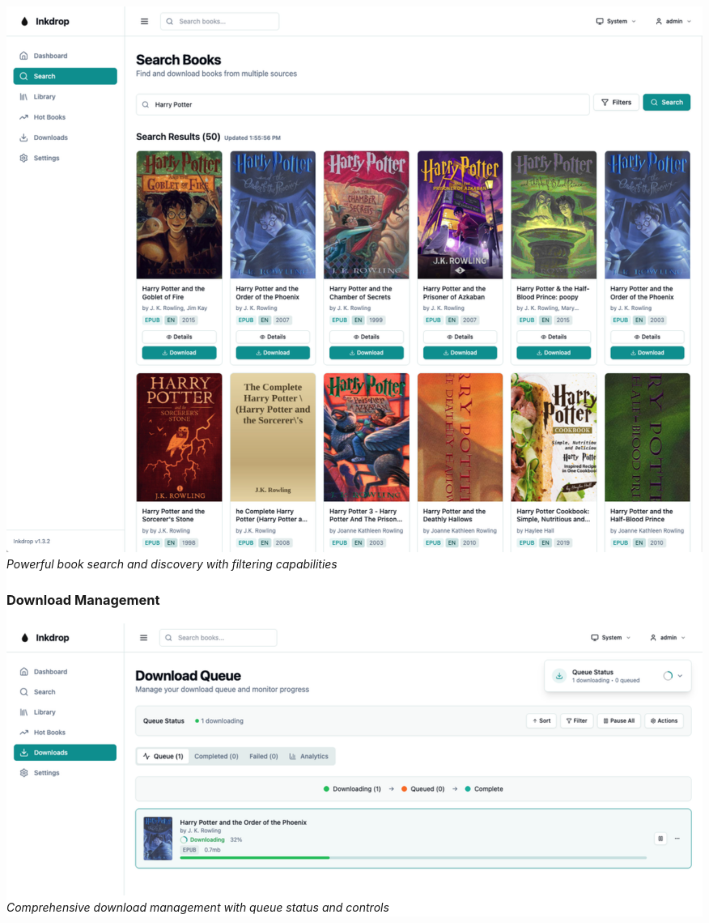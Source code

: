 ![Book Search](README_images/inkdrop-book-search.png 'Advanced book search and discovery')
*Powerful book search and discovery with filtering capabilities*

### Download Management
![Download Manager](README_images/inkdrop-download-manager.png 'Comprehensive download management')
*Comprehensive download management with queue status and controls*
